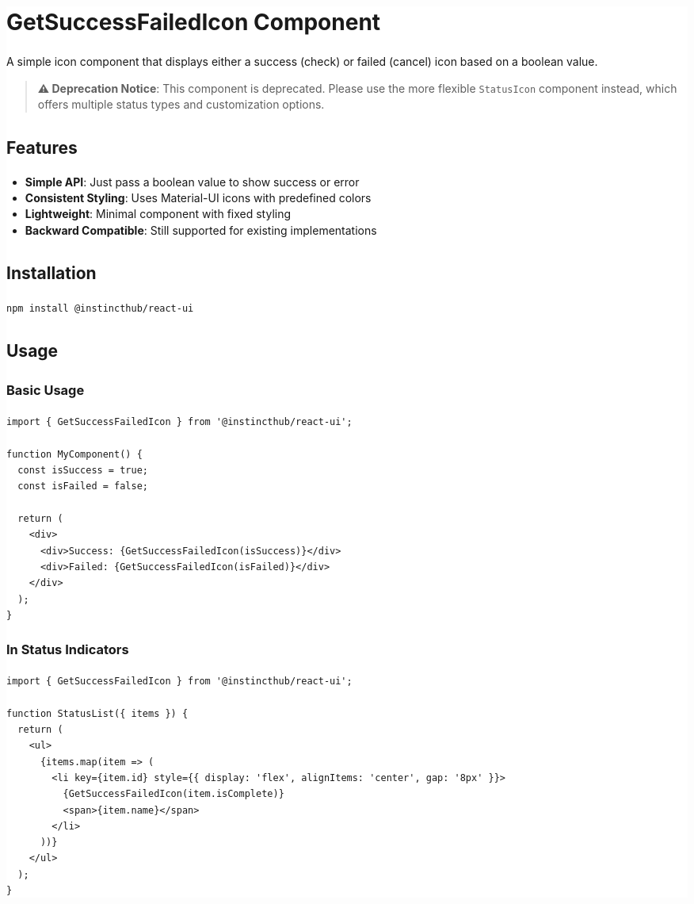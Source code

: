 # GetSuccessFailedIcon Component

A simple icon component that displays either a success (check) or failed (cancel) icon based on a boolean value.

> **⚠️ Deprecation Notice**: This component is deprecated. Please use the more flexible `StatusIcon` component instead, which offers multiple status types and customization options.

## Features

- **Simple API**: Just pass a boolean value to show success or error
- **Consistent Styling**: Uses Material-UI icons with predefined colors
- **Lightweight**: Minimal component with fixed styling
- **Backward Compatible**: Still supported for existing implementations

## Installation

```bash
npm install @instincthub/react-ui
```

## Usage

### Basic Usage

```tsx
import { GetSuccessFailedIcon } from '@instincthub/react-ui';

function MyComponent() {
  const isSuccess = true;
  const isFailed = false;

  return (
    <div>
      <div>Success: {GetSuccessFailedIcon(isSuccess)}</div>
      <div>Failed: {GetSuccessFailedIcon(isFailed)}</div>
    </div>
  );
}
```

### In Status Indicators

```tsx
import { GetSuccessFailedIcon } from '@instincthub/react-ui';

function StatusList({ items }) {
  return (
    <ul>
      {items.map(item => (
        <li key={item.id} style={{ display: 'flex', alignItems: 'center', gap: '8px' }}>
          {GetSuccessFailedIcon(item.isComplete)}
          <span>{item.name}</span>
        </li>
      ))}
    </ul>
  );
}
```
